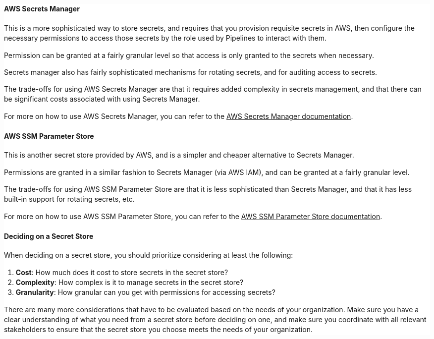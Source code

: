 #### AWS Secrets Manager

This is a more sophisticated way to store secrets, and requires that you provision requisite secrets in AWS, then
configure the necessary permissions to access those secrets by the role used by Pipelines to interact with them.

Permission can be granted at a fairly granular level so that access is only granted to the secrets when necessary.

Secrets manager also has fairly sophisticated mechanisms for rotating secrets, and for auditing access to secrets.

The trade-offs for using AWS Secrets Manager are that it requires added complexity in secrets management, and that
there can be significant costs associated with using Secrets Manager.

For more on how to use AWS Secrets Manager, you can refer to the [AWS Secrets Manager documentation](https://docs.aws.amazon.com/secretsmanager/latest/userguide/intro.html).

#### AWS SSM Parameter Store

This is another secret store provided by AWS, and is a simpler and cheaper alternative to Secrets Manager.

Permissions are granted in a similar fashion to Secrets Manager (via AWS IAM), and can be granted at a fairly
granular level.

The trade-offs for using AWS SSM Parameter Store are that it is less sophisticated than Secrets Manager, and that
it has less built-in support for rotating secrets, etc.

For more on how to use AWS SSM Parameter Store, you can refer to the [AWS SSM Parameter Store documentation](https://docs.aws.amazon.com/systems-manager/latest/userguide/systems-manager-parameter-store.html).

#### Deciding on a Secret Store

When deciding on a secret store, you should prioritize considering at least the following:

1. **Cost**: How much does it cost to store secrets in the secret store?
2. **Complexity**: How complex is it to manage secrets in the secret store?
3. **Granularity**: How granular can you get with permissions for accessing secrets?

There are many more considerations that have to be evaluated based on the needs of your organization. Make sure you
have a clear understanding of what you need from a secret store before deciding on one, and make sure you coordinate
with all relevant stakeholders to ensure that the secret store you choose meets the needs of your organization.

